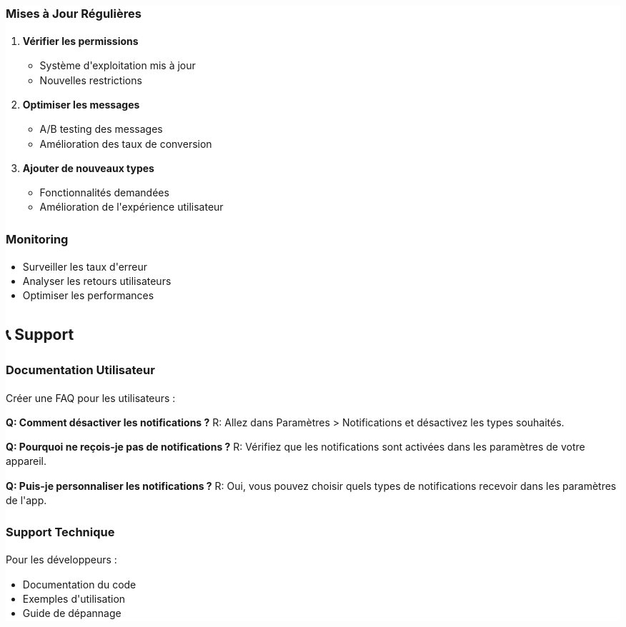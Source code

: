 ### Mises à Jour Régulières

1. **Vérifier les permissions**
   - Système d'exploitation mis à jour
   - Nouvelles restrictions

2. **Optimiser les messages**
   - A/B testing des messages
   - Amélioration des taux de conversion

3. **Ajouter de nouveaux types**
   - Fonctionnalités demandées
   - Amélioration de l'expérience utilisateur

### Monitoring

- Surveiller les taux d'erreur
- Analyser les retours utilisateurs
- Optimiser les performances

## 📞 Support

### Documentation Utilisateur

Créer une FAQ pour les utilisateurs :

**Q: Comment désactiver les notifications ?**
R: Allez dans Paramètres > Notifications et désactivez les types souhaités.

**Q: Pourquoi ne reçois-je pas de notifications ?**
R: Vérifiez que les notifications sont activées dans les paramètres de votre appareil.

**Q: Puis-je personnaliser les notifications ?**
R: Oui, vous pouvez choisir quels types de notifications recevoir dans les paramètres de l'app.

### Support Technique

Pour les développeurs :
- Documentation du code
- Exemples d'utilisation
- Guide de dépannage 